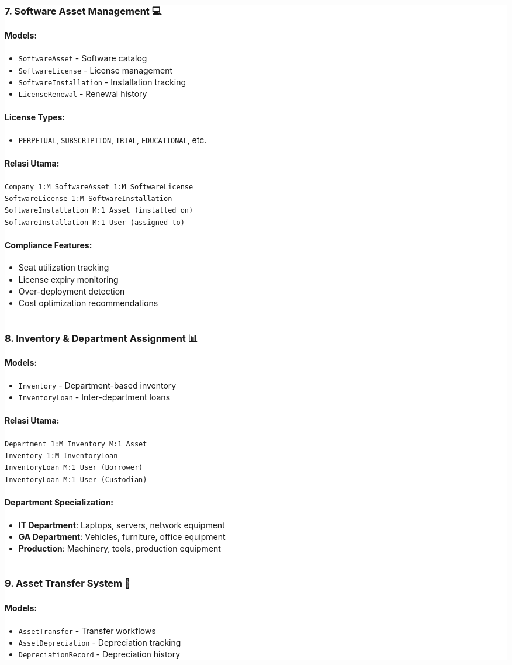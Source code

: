 
### 7. **Software Asset Management** 💻

#### Models:
- `SoftwareAsset` - Software catalog
- `SoftwareLicense` - License management
- `SoftwareInstallation` - Installation tracking
- `LicenseRenewal` - Renewal history

#### License Types:
- `PERPETUAL`, `SUBSCRIPTION`, `TRIAL`, `EDUCATIONAL`, etc.

#### Relasi Utama:
```
Company 1:M SoftwareAsset 1:M SoftwareLicense
SoftwareLicense 1:M SoftwareInstallation
SoftwareInstallation M:1 Asset (installed on)
SoftwareInstallation M:1 User (assigned to)
```

#### Compliance Features:
- Seat utilization tracking
- License expiry monitoring
- Over-deployment detection
- Cost optimization recommendations

---

### 8. **Inventory & Department Assignment** 📊

#### Models:
- `Inventory` - Department-based inventory
- `InventoryLoan` - Inter-department loans

#### Relasi Utama:
```
Department 1:M Inventory M:1 Asset
Inventory 1:M InventoryLoan
InventoryLoan M:1 User (Borrower)
InventoryLoan M:1 User (Custodian)
```

#### Department Specialization:
- **IT Department**: Laptops, servers, network equipment
- **GA Department**: Vehicles, furniture, office equipment
- **Production**: Machinery, tools, production equipment

---

### 9. **Asset Transfer System** 🔄

#### Models:
- `AssetTransfer` - Transfer workflows
- `AssetDepreciation` - Depreciation tracking
- `DepreciationRecord` - Depreciation history
